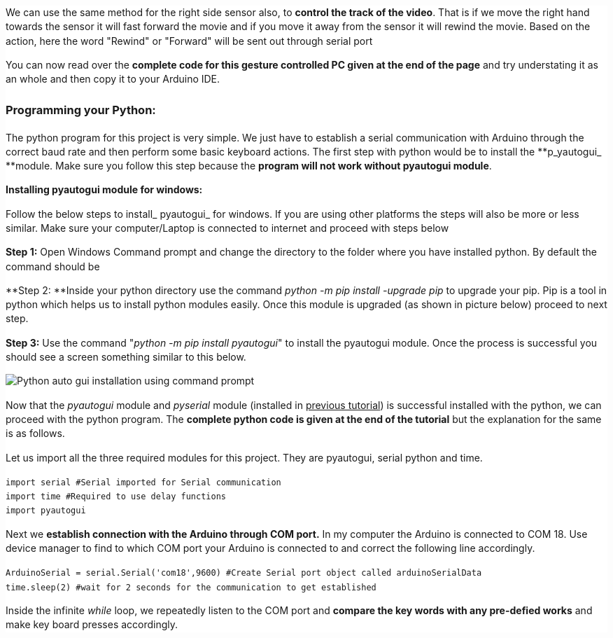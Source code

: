 We can use the same method for the right side sensor also, to **control the track of the video**. That is if we move the right hand towards the sensor it will fast forward the movie and if you move it away from the sensor it will rewind the movie. Based on the action, here the word "Rewind" or "Forward" will be sent out through serial port

You can now read over the **complete code for this gesture controlled PC given at the end of the page** and try understating it as an whole and then copy it to your Arduino IDE.

### **Programming your Python:**

The python program for this project is very simple. We just have to establish a serial communication with Arduino through the correct baud rate and then perform some basic keyboard actions. The first step with python would be to install the **p_yautogui_ **module. Make sure you follow this step because the **program will not work without pyautogui module**.

**Installing pyautogui module for windows:**

Follow the below steps to install_ pyautogui_ for windows. If you are using other platforms the steps will also be more or less similar. Make sure your computer/Laptop is connected to internet and proceed with steps below

**Step 1:** Open Windows Command prompt and change the directory to the folder where you have installed python. By default the command should be

**Step 2: **Inside your python directory use the command _python -m pip install -upgrade pip_ to upgrade your pip. Pip is a tool in python which helps us to install python modules easily. Once this module is upgraded (as shown in picture below) proceed to next step.

**Step 3:** Use the command "_python -m pip install pyautogui_" to install the pyautogui module. Once the process is successful you should see a screen something similar to this below.

![Python auto gui installation using command prompt](https://circuitdigest.com/sites/default/files/inlineimages/Python-auto-gui-installation-using-command-prompt.png)

Now that the _pyautogui_ module and _pyserial_ module (installed in [previous tutorial](https://circuitdigest.com/microcontroller-projects/arduino-python-tutorial)) is successful installed with the python, we can proceed with the python program. The **complete python code is given at the end of the tutorial** but the explanation for the same is as follows.

Let us import all the three required modules for this project. They are pyautogui, serial python and time.
    
    
    import serial #Serial imported for Serial communication
    import time #Required to use delay functions
    import pyautogui

Next we **establish connection with the Arduino through COM port.** In my computer the Arduino is connected to COM 18. Use device manager to find to which COM port your Arduino is connected to and correct the following line accordingly.
    
    
    ArduinoSerial = serial.Serial('com18',9600) #Create Serial port object called arduinoSerialData
    time.sleep(2) #wait for 2 seconds for the communication to get established

Inside the infinite _while_ loop, we repeatedly listen to the COM port and **compare the key words with any pre-defied works** and make key board presses accordingly.
    
    